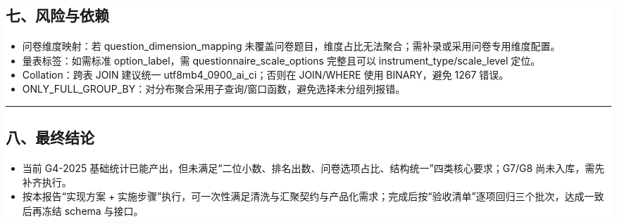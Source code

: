 
## 七、风险与依赖

- 问卷维度映射：若 question_dimension_mapping 未覆盖问卷题目，维度占比无法聚合；需补录或采用问卷专用维度配置。
- 量表标签：如需标准 option_label，需 questionnaire_scale_options 完整且可以 instrument_type/scale_level 定位。
- Collation：跨表 JOIN 建议统一 utf8mb4_0900_ai_ci；否则在 JOIN/WHERE 使用 BINARY，避免 1267 错误。
- ONLY_FULL_GROUP_BY：对分布聚合采用子查询/窗口函数，避免选择未分组列报错。

---

## 八、最终结论

- 当前 G4-2025 基础统计已能产出，但未满足“二位小数、排名出数、问卷选项占比、结构统一”四类核心要求；G7/G8 尚未入库，需先补齐执行。
- 按本报告“实现方案 + 实施步骤”执行，可一次性满足清洗与汇聚契约与产品化需求；完成后按“验收清单”逐项回归三个批次，达成一致后再冻结 schema 与接口。
